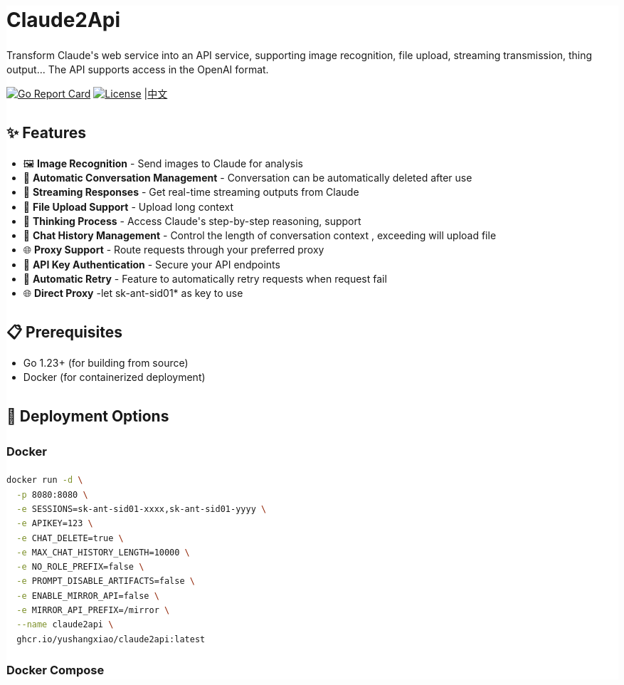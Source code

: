 # Claude2Api
Transform Claude's web service into an API service, supporting image recognition, file upload, streaming transmission, thing output... 
The API supports access in the OpenAI format.

[![Go Report Card](https://goreportcard.com/badge/github.com/yushangxiao/claude2api)](https://goreportcard.com/report/github.com/yushangxiao/claude2api)
[![License](https://img.shields.io/github/license/yushangxiao/claude2api)](LICENSE)
|[中文](https://github.com/yushangxiao/claude2api/blob/main/docs/chinses.md)

## ✨ Features

- 🖼️ **Image Recognition** - Send images to Claude for analysis
- 📝 **Automatic Conversation Management** -  Conversation can be automatically deleted after use
- 🌊 **Streaming Responses** - Get real-time streaming outputs from Claude
- 📁 **File Upload Support** - Upload long context
- 🧠 **Thinking Process** - Access Claude's step-by-step reasoning, support <think>
- 🔄 **Chat History Management** - Control the length of conversation context , exceeding will upload file
- 🌐 **Proxy Support** - Route requests through your preferred proxy
- 🔐 **API Key Authentication** - Secure your API endpoints
- 🔁 **Automatic Retry** - Feature to automatically retry requests when request fail
- 🌐 **Direct Proxy** -let sk-ant-sid01* as key to use

## 📋 Prerequisites

- Go 1.23+ (for building from source)
- Docker (for containerized deployment)

## 🚀 Deployment Options

### Docker

```bash
docker run -d \
  -p 8080:8080 \
  -e SESSIONS=sk-ant-sid01-xxxx,sk-ant-sid01-yyyy \
  -e APIKEY=123 \
  -e CHAT_DELETE=true \
  -e MAX_CHAT_HISTORY_LENGTH=10000 \
  -e NO_ROLE_PREFIX=false \
  -e PROMPT_DISABLE_ARTIFACTS=false \
  -e ENABLE_MIRROR_API=false \
  -e MIRROR_API_PREFIX=/mirror \
  --name claude2api \
  ghcr.io/yushangxiao/claude2api:latest
```

### Docker Compose
